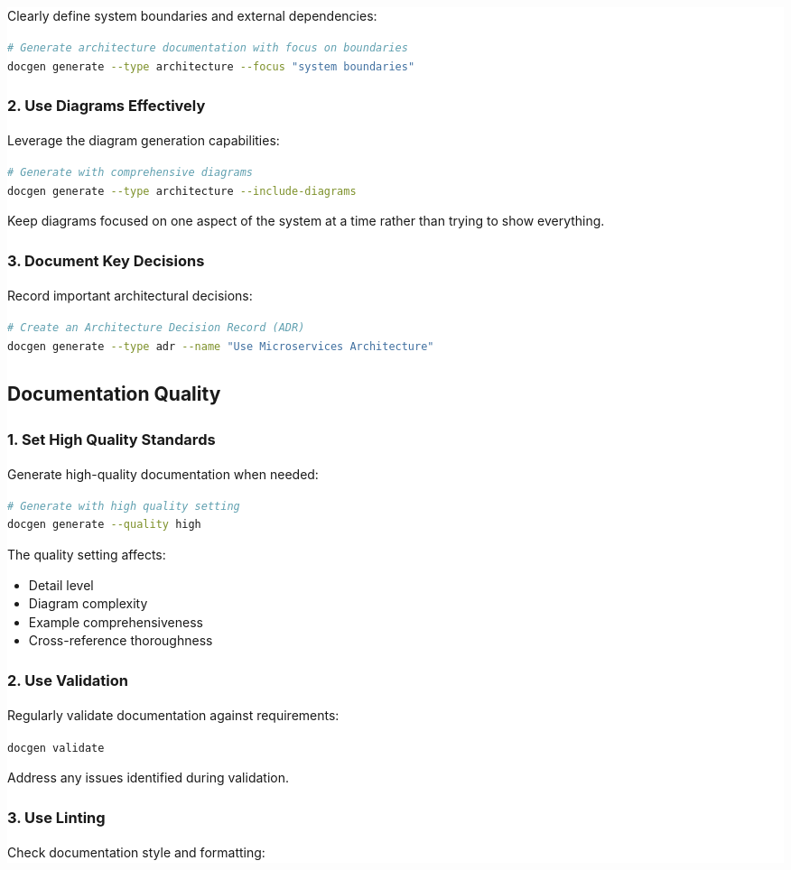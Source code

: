 Clearly define system boundaries and external dependencies:

```bash
# Generate architecture documentation with focus on boundaries
docgen generate --type architecture --focus "system boundaries"
```

### 2. Use Diagrams Effectively

Leverage the diagram generation capabilities:

```bash
# Generate with comprehensive diagrams
docgen generate --type architecture --include-diagrams
```

Keep diagrams focused on one aspect of the system at a time rather than trying to show everything.

### 3. Document Key Decisions

Record important architectural decisions:

```bash
# Create an Architecture Decision Record (ADR)
docgen generate --type adr --name "Use Microservices Architecture"
```

## Documentation Quality

### 1. Set High Quality Standards

Generate high-quality documentation when needed:

```bash
# Generate with high quality setting
docgen generate --quality high
```

The quality setting affects:
- Detail level
- Diagram complexity
- Example comprehensiveness
- Cross-reference thoroughness

### 2. Use Validation

Regularly validate documentation against requirements:

```bash
docgen validate
```

Address any issues identified during validation.

### 3. Use Linting

Check documentation style and formatting:
